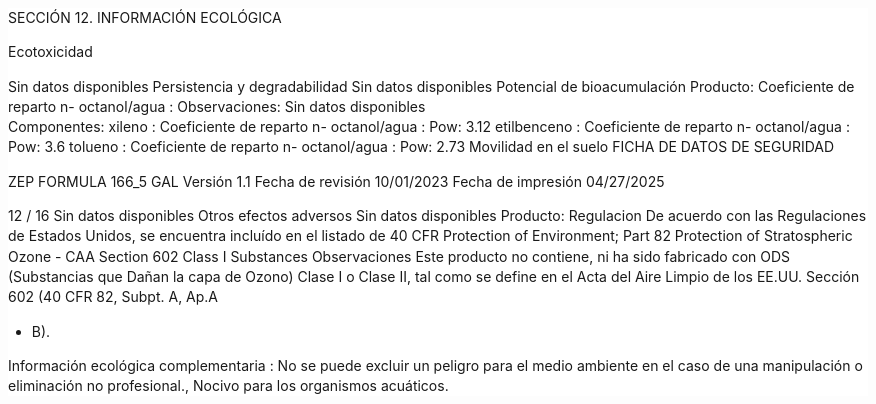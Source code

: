  
SECCIÓN 12. INFORMACIÓN ECOLÓGICA 
 
Ecotoxicidad 
 
Sin datos disponibles 
Persistencia y degradabilidad 
Sin datos disponibles 
Potencial de bioacumulación 
Producto: 
Coeficiente de reparto n-
octanol/agua 
: Observaciones: Sin datos disponibles  
Componentes: 
xileno : 
Coeficiente de reparto n-
octanol/agua 
: Pow: 3.12 
etilbenceno : 
Coeficiente de reparto n-
octanol/agua 
: Pow: 3.6 
tolueno : 
Coeficiente de reparto n-
octanol/agua 
: Pow: 2.73 
Movilidad en el suelo 
FICHA DE DATOS DE SEGURIDAD 
 
ZEP FORMULA 166_5 GAL 
Versión 1.1 
Fecha de revisión 10/01/2023 
Fecha de impresión 
04/27/2025  
 
 
12 / 16 
Sin datos disponibles 
Otros efectos adversos 
Sin datos disponibles 
Producto: 
Regulacion 
De acuerdo con las Regulaciones de Estados Unidos, 
se encuentra incluído en el listado de 40 CFR Protection 
of Environment; Part 82 Protection of Stratospheric 
Ozone - CAA Section 602 Class I Substances 
Observaciones 
Este producto no contiene, ni ha sido fabricado con 
ODS (Substancias que Dañan la capa de Ozono) Clase 
I o Clase II, tal como se define en el Acta del Aire Limpio 
de los EE.UU. Sección 602 (40 CFR 82, Subpt. A, Ap.A 
+ B). 
 
Información ecológica 
complementaria 
:  No se puede excluir un peligro para el medio ambiente 
en el caso de una manipulación o eliminación no 
profesional., Nocivo para los organismos acuáticos. 
 